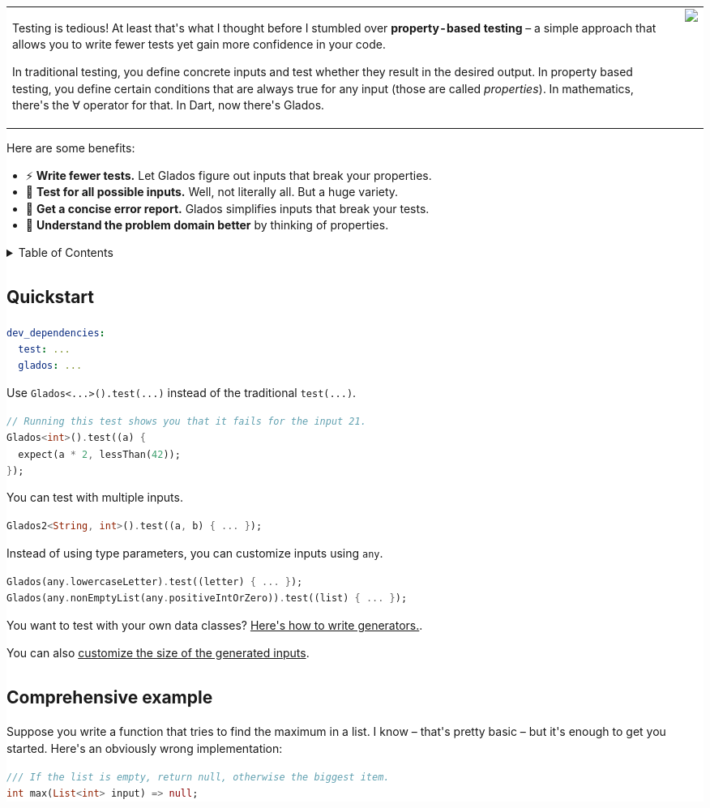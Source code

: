 |   |   |
| - | - |
| <p>Testing is tedious! At least that's what I thought before I stumbled over **property-based testing** – a simple approach that allows you to write fewer tests yet gain more confidence in your code.</p><p>In traditional testing, you define concrete inputs and test whether they result in the desired output. In property based testing, you define certain conditions that are always true for any input (those are called *properties*). In mathematics, there's the ∀ operator for that. In Dart, now there's Glados.</p> | <img src="https://raw.githubusercontent.com/marcelgarus/glados/main/glados.webp"> |

Here are some benefits:

- ⚡ **Write fewer tests.** Let Glados figure out inputs that break your properties.
- 🌌 **Test for all possible inputs.** Well, not literally all. But a huge variety.
- 🐜 **Get a concise error report.** Glados simplifies inputs that break your tests.
- 🤯 **Understand the problem domain better** by thinking of properties.

<details><summary>Table of Contents</summary></details>

## Quickstart

```yml
dev_dependencies:
  test: ...
  glados: ...
```

Use `Glados<...>().test(...)` instead of the traditional `test(...)`.

```dart
// Running this test shows you that it fails for the input 21.
Glados<int>().test((a) {
  expect(a * 2, lessThan(42));
});
```

You can test with multiple inputs.

```dart
Glados2<String, int>().test((a, b) { ... });
```

Instead of using type parameters, you can customize inputs using `any`.

```dart
Glados(any.lowercaseLetter).test((letter) { ... });
Glados(any.nonEmptyList(any.positiveIntOrZero)).test((list) { ... });
```

You want to test with your own data classes? [Here's how to write generators.](#how-to-write-generators).

You can also [customize the size of the generated inputs](#customizing-the-exploration-phase).

## Comprehensive example

Suppose you write a function that tries to find the maximum in a list.
I know – that's pretty basic – but it's enough to get you started.
Here's an obviously wrong implementation:

```dart
/// If the list is empty, return null, otherwise the biggest item.
int max(List<int> input) => null;
```
